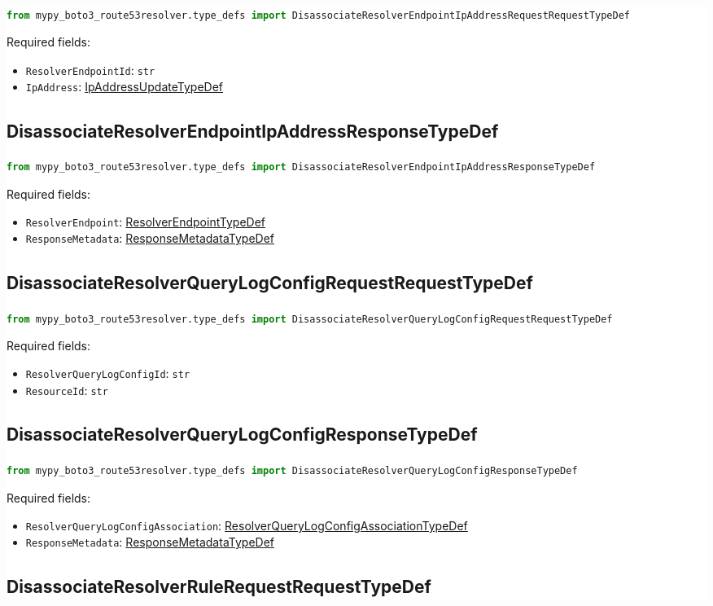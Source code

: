 ```python
from mypy_boto3_route53resolver.type_defs import DisassociateResolverEndpointIpAddressRequestRequestTypeDef
```

Required fields:

- `ResolverEndpointId`: `str`
- `IpAddress`: [IpAddressUpdateTypeDef](./type_defs.md#ipaddressupdatetypedef)

<a id="disassociateresolverendpointipaddressresponsetypedef"></a>

## DisassociateResolverEndpointIpAddressResponseTypeDef

```python
from mypy_boto3_route53resolver.type_defs import DisassociateResolverEndpointIpAddressResponseTypeDef
```

Required fields:

- `ResolverEndpoint`:
  [ResolverEndpointTypeDef](./type_defs.md#resolverendpointtypedef)
- `ResponseMetadata`:
  [ResponseMetadataTypeDef](./type_defs.md#responsemetadatatypedef)

<a id="disassociateresolverquerylogconfigrequestrequesttypedef"></a>

## DisassociateResolverQueryLogConfigRequestRequestTypeDef

```python
from mypy_boto3_route53resolver.type_defs import DisassociateResolverQueryLogConfigRequestRequestTypeDef
```

Required fields:

- `ResolverQueryLogConfigId`: `str`
- `ResourceId`: `str`

<a id="disassociateresolverquerylogconfigresponsetypedef"></a>

## DisassociateResolverQueryLogConfigResponseTypeDef

```python
from mypy_boto3_route53resolver.type_defs import DisassociateResolverQueryLogConfigResponseTypeDef
```

Required fields:

- `ResolverQueryLogConfigAssociation`:
  [ResolverQueryLogConfigAssociationTypeDef](./type_defs.md#resolverquerylogconfigassociationtypedef)
- `ResponseMetadata`:
  [ResponseMetadataTypeDef](./type_defs.md#responsemetadatatypedef)

<a id="disassociateresolverrulerequestrequesttypedef"></a>

## DisassociateResolverRuleRequestRequestTypeDef
